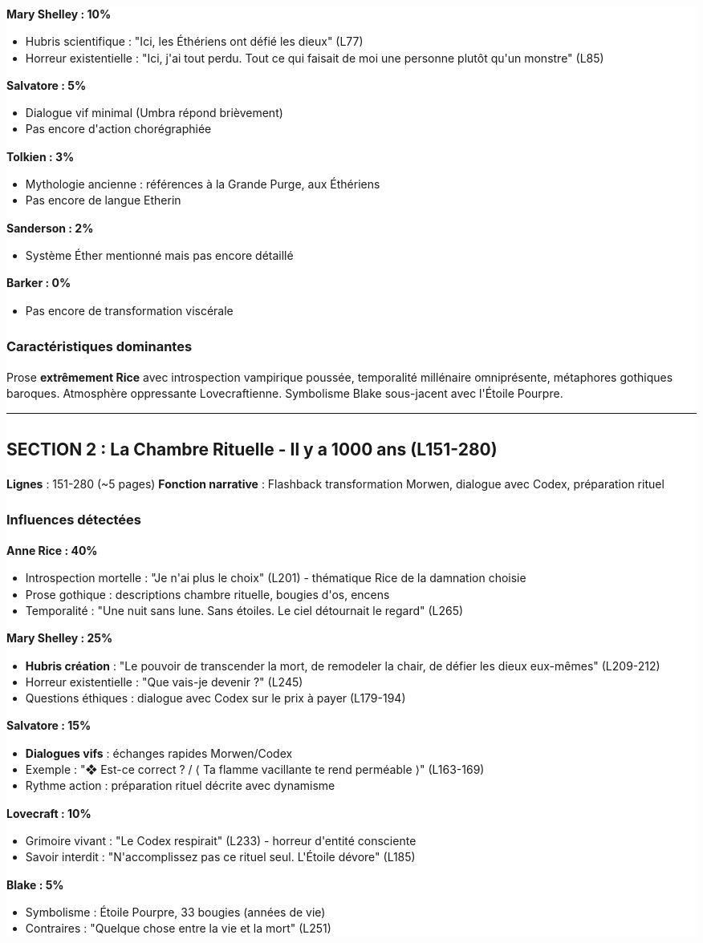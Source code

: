 **Mary Shelley : 10%**
- Hubris scientifique : "Ici, les Éthériens ont défié les dieux" (L77)
- Horreur existentielle : "Ici, j'ai tout perdu. Tout ce qui faisait de moi une personne plutôt qu'un monstre" (L85)

**Salvatore : 5%**
- Dialogue vif minimal (Umbra répond brièvement)
- Pas encore d'action chorégraphiée

**Tolkien : 3%**
- Mythologie ancienne : références à la Grande Purge, aux Éthériens
- Pas encore de langue Etherin

**Sanderson : 2%**
- Système Éther mentionné mais pas encore détaillé

**Barker : 0%**
- Pas encore de transformation viscérale

### Caractéristiques dominantes
Prose **extrêmement Rice** avec introspection vampirique poussée, temporalité millénaire omniprésente, métaphores gothiques baroques. Atmosphère oppressante Lovecraftienne. Symbolisme Blake sous-jacent avec l'Étoile Pourpre.

---

## SECTION 2 : La Chambre Rituelle - Il y a 1000 ans (L151-280)

**Lignes** : 151-280 (~5 pages)
**Fonction narrative** : Flashback transformation Morwen, dialogue avec Codex, préparation rituel

### Influences détectées

**Anne Rice : 40%**
- Introspection mortelle : "Je n'ai plus le choix" (L201) - thématique Rice de la damnation choisie
- Prose gothique : descriptions chambre rituelle, bougies d'os, encens
- Temporalité : "Une nuit sans lune. Sans étoiles. Le ciel détournait le regard" (L265)

**Mary Shelley : 25%**
- **Hubris création** : "Le pouvoir de transcender la mort, de remodeler la chair, de défier les dieux eux-mêmes" (L209-212)
- Horreur existentielle : "Que vais-je devenir ?" (L245)
- Questions éthiques : dialogue avec Codex sur le prix à payer (L179-194)

**Salvatore : 15%**
- **Dialogues vifs** : échanges rapides Morwen/Codex
- Exemple : "❖ Est-ce correct ? / ⟨ Ta flamme vacillante te rend perméable ⟩" (L163-169)
- Rythme action : préparation rituel décrite avec dynamisme

**Lovecraft : 10%**
- Grimoire vivant : "Le Codex respirait" (L233) - horreur d'entité consciente
- Savoir interdit : "N'accomplissez pas ce rituel seul. L'Étoile dévore" (L185)

**Blake : 5%**
- Symbolisme : Étoile Pourpre, 33 bougies (années de vie)
- Contraires : "Quelque chose entre la vie et la mort" (L251)
